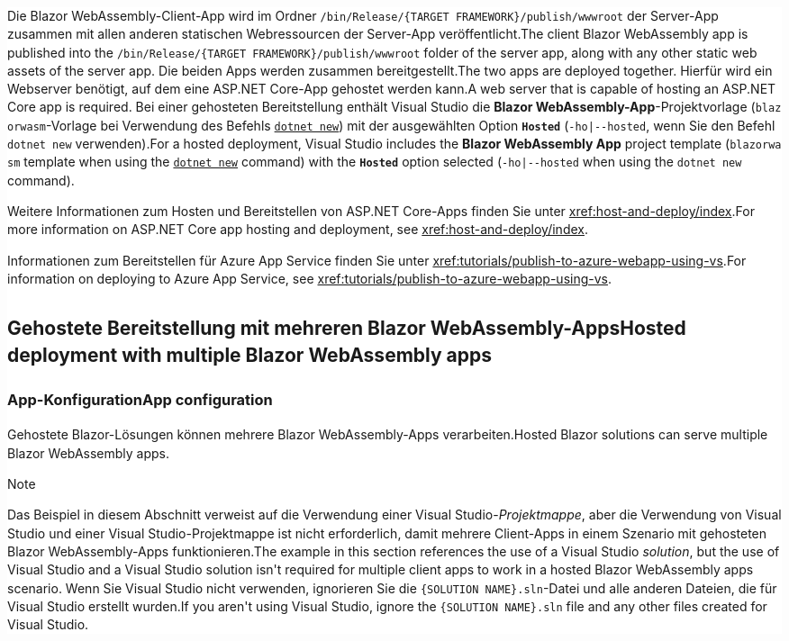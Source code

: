 <span data-ttu-id="8e4eb-153">Die Blazor WebAssembly-Client-App wird im Ordner `/bin/Release/{TARGET FRAMEWORK}/publish/wwwroot` der Server-App zusammen mit allen anderen statischen Webressourcen der Server-App veröffentlicht.</span><span class="sxs-lookup"><span data-stu-id="8e4eb-153">The client Blazor WebAssembly app is published into the `/bin/Release/{TARGET FRAMEWORK}/publish/wwwroot` folder of the server app, along with any other static web assets of the server app.</span></span> <span data-ttu-id="8e4eb-154">Die beiden Apps werden zusammen bereitgestellt.</span><span class="sxs-lookup"><span data-stu-id="8e4eb-154">The two apps are deployed together.</span></span> <span data-ttu-id="8e4eb-155">Hierfür wird ein Webserver benötigt, auf dem eine ASP.NET Core-App gehostet werden kann.</span><span class="sxs-lookup"><span data-stu-id="8e4eb-155">A web server that is capable of hosting an ASP.NET Core app is required.</span></span> <span data-ttu-id="8e4eb-156">Bei einer gehosteten Bereitstellung enthält Visual Studio die **Blazor WebAssembly-App**-Projektvorlage (`blazorwasm`-Vorlage bei Verwendung des Befehls [`dotnet new`](/dotnet/core/tools/dotnet-new)) mit der ausgewählten Option **`Hosted`** (`-ho|--hosted`, wenn Sie den Befehl `dotnet new` verwenden).</span><span class="sxs-lookup"><span data-stu-id="8e4eb-156">For a hosted deployment, Visual Studio includes the **Blazor WebAssembly App** project template (`blazorwasm` template when using the [`dotnet new`](/dotnet/core/tools/dotnet-new) command) with the **`Hosted`** option selected (`-ho|--hosted` when using the `dotnet new` command).</span></span>

<span data-ttu-id="8e4eb-157">Weitere Informationen zum Hosten und Bereitstellen von ASP.NET Core-Apps finden Sie unter <xref:host-and-deploy/index>.</span><span class="sxs-lookup"><span data-stu-id="8e4eb-157">For more information on ASP.NET Core app hosting and deployment, see <xref:host-and-deploy/index>.</span></span>

<span data-ttu-id="8e4eb-158">Informationen zum Bereitstellen für Azure App Service finden Sie unter <xref:tutorials/publish-to-azure-webapp-using-vs>.</span><span class="sxs-lookup"><span data-stu-id="8e4eb-158">For information on deploying to Azure App Service, see <xref:tutorials/publish-to-azure-webapp-using-vs>.</span></span>

## <a name="hosted-deployment-with-multiple-no-locblazor-webassembly-apps"></a><span data-ttu-id="8e4eb-159">Gehostete Bereitstellung mit mehreren Blazor WebAssembly-Apps</span><span class="sxs-lookup"><span data-stu-id="8e4eb-159">Hosted deployment with multiple Blazor WebAssembly apps</span></span>

### <a name="app-configuration"></a><span data-ttu-id="8e4eb-160">App-Konfiguration</span><span class="sxs-lookup"><span data-stu-id="8e4eb-160">App configuration</span></span>

<span data-ttu-id="8e4eb-161">Gehostete Blazor-Lösungen können mehrere Blazor WebAssembly-Apps verarbeiten.</span><span class="sxs-lookup"><span data-stu-id="8e4eb-161">Hosted Blazor solutions can serve multiple Blazor WebAssembly apps.</span></span>

> [!NOTE]
> <span data-ttu-id="8e4eb-162">Das Beispiel in diesem Abschnitt verweist auf die Verwendung einer Visual Studio-*Projektmappe*, aber die Verwendung von Visual Studio und einer Visual Studio-Projektmappe ist nicht erforderlich, damit mehrere Client-Apps in einem Szenario mit gehosteten Blazor WebAssembly-Apps funktionieren.</span><span class="sxs-lookup"><span data-stu-id="8e4eb-162">The example in this section references the use of a Visual Studio *solution*, but the use of Visual Studio and a Visual Studio solution isn't required for multiple client apps to work in a hosted Blazor WebAssembly apps scenario.</span></span> <span data-ttu-id="8e4eb-163">Wenn Sie Visual Studio nicht verwenden, ignorieren Sie die `{SOLUTION NAME}.sln`-Datei und alle anderen Dateien, die für Visual Studio erstellt wurden.</span><span class="sxs-lookup"><span data-stu-id="8e4eb-163">If you aren't using Visual Studio, ignore the `{SOLUTION NAME}.sln` file and any other files created for Visual Studio.</span></span>
